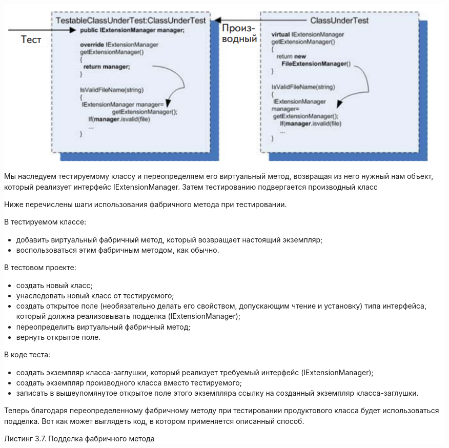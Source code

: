 ![factory_methods](./images/factory_method1.png)
Мы наследуем тестируемому классу и переопределяем
его виртуальный метод, возвращая из него нужный нам объект,
который реализует интерфейс IExtensionManager.
Затем тестированию подвергается производный класс

Ниже перечислены шаги использования фабричного метода при
тестировании.

В тестируемом классе:

- добавить виртуальный фабричный метод, который возвращает настоящий экземпляр;
- воспользоваться этим фабричным методом, как обычно.
  
В тестовом проекте:

- создать новый класс;
- унаследовать новый класс от тестируемого;
- создать открытое поле (необязательно делать его свойством,
допускающим чтение и установку) типа интерфейса, который
должна реализовывать подделка (IExtensionManager);
- переопределить виртуальный фабричный метод;
- вернуть открытое поле.

В коде теста:
- создать экземпляр класса-заглушки, который реализует
требуемый интерфейс (IExtensionManager);
- создать экземпляр производного класса вместо тестируемого;
- записать в вышеупомянутое открытое поле этого экземпляра ссылку на созданный экземпляр класса-заглушки.

Теперь благодаря переопределенному фабричному методу при тестировании продуктового класса будет использоваться подделка.
Вот как может выглядеть код, в котором применяется описанный
способ.

Листинг 3.7. Подделка фабричного метода
